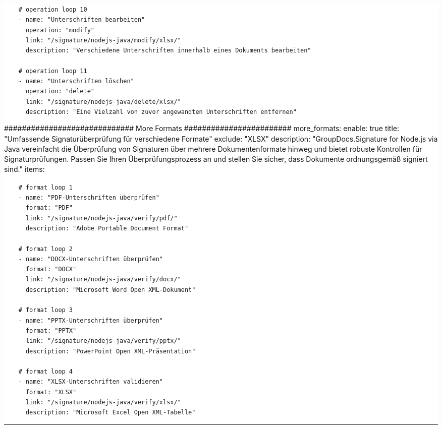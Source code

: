         # operation loop 10
        - name: "Unterschriften bearbeiten"
          operation: "modify"
          link: "/signature/nodejs-java/modify/xlsx/"
          description: "Verschiedene Unterschriften innerhalb eines Dokuments bearbeiten"
          
        # operation loop 11
        - name: "Unterschriften löschen"
          operation: "delete"
          link: "/signature/nodejs-java/delete/xlsx/"
          description: "Eine Vielzahl von zuvor angewandten Unterschriften entfernen"
          
############################# More Formats ########################
more_formats:
    enable: true
    title: "Umfassende Signaturüberprüfung für verschiedene Formate"
    exclude: "XLSX"
    description: "GroupDocs.Signature for Node.js via Java vereinfacht die Überprüfung von Signaturen über mehrere Dokumentenformate hinweg und bietet robuste Kontrollen für Signaturprüfungen. Passen Sie Ihren Überprüfungsprozess an und stellen Sie sicher, dass Dokumente ordnungsgemäß signiert sind."
    items: 
          
        # format loop 1
        - name: "PDF-Unterschriften überprüfen"
          format: "PDF"
          link: "/signature/nodejs-java/verify/pdf/"
          description: "Adobe Portable Document Format"
          
        # format loop 2
        - name: "DOCX-Unterschriften überprüfen"
          format: "DOCX"
          link: "/signature/nodejs-java/verify/docx/"
          description: "Microsoft Word Open XML-Dokument"
          
        # format loop 3
        - name: "PPTX-Unterschriften überprüfen"
          format: "PPTX"
          link: "/signature/nodejs-java/verify/pptx/"
          description: "PowerPoint Open XML-Präsentation"
          
        # format loop 4
        - name: "XLSX-Unterschriften validieren"
          format: "XLSX"
          link: "/signature/nodejs-java/verify/xlsx/"
          description: "Microsoft Excel Open XML-Tabelle"


          

---